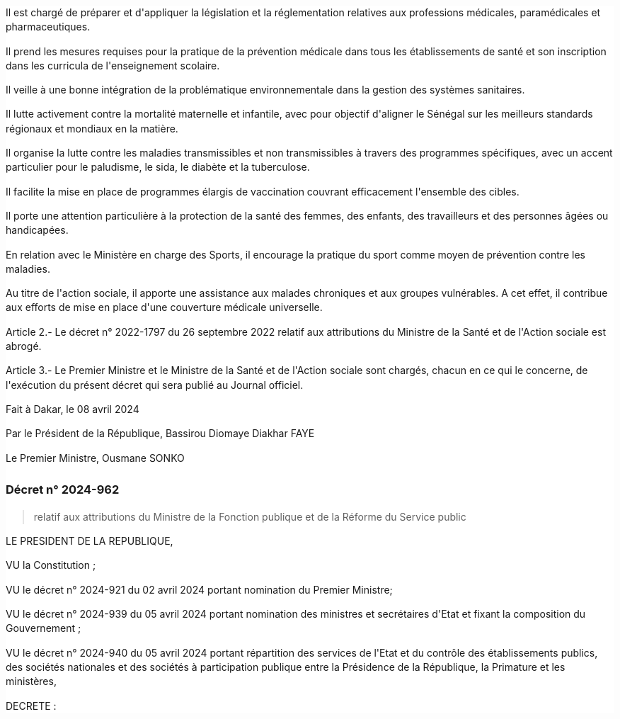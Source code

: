 Il est chargé de préparer et d'appliquer la législation et la réglementation relatives aux professions médicales, paramédicales et pharmaceutiques.

Il prend les mesures requises pour la pratique de la prévention médicale dans tous les établissements de santé et son inscription dans les curricula de l'enseignement scolaire.

Il veille à une bonne intégration de la problématique environnementale dans la gestion des systèmes sanitaires.

Il lutte activement contre la mortalité maternelle et infantile, avec pour objectif d'aligner le Sénégal sur les meilleurs standards régionaux et mondiaux en la matière.

Il organise la lutte contre les maladies transmissibles et non transmissibles à travers des programmes spécifiques, avec un accent particulier pour le paludisme, le sida, le diabète et la tuberculose.

Il facilite la mise en place de programmes élargis de vaccination couvrant efficacement l'ensemble des cibles.

Il porte une attention particulière à la protection de la santé des femmes, des enfants, des travailleurs et des personnes âgées ou handicapées.

En relation avec le Ministère en charge des Sports, il encourage la pratique du sport comme moyen de prévention contre les maladies.

Au titre de l'action sociale, il apporte une assistance aux malades chroniques et aux groupes vulnérables. A cet effet, il contribue aux efforts de mise en place d'une couverture médicale universelle.

Article 2.- Le décret n° 2022-1797 du 26 septembre 2022 relatif aux attributions du Ministre de la Santé et de l'Action sociale est abrogé.

Article 3.- Le Premier Ministre et le Ministre de la Santé et de l'Action sociale sont chargés, chacun en ce qui le concerne, de l'exécution du présent décret qui sera publié au Journal officiel.

Fait à Dakar, le 08 avril 2024

Par le Président de la République, Bassirou Diomaye Diakhar FAYE

Le Premier Ministre, Ousmane SONKO

### Décret n° 2024-962

> relatif aux attributions du Ministre de la Fonction publique et de la Réforme du Service public

LE PRESIDENT DE LA REPUBLIQUE,

VU la Constitution ;

VU le décret n° 2024-921 du 02 avril 2024 portant nomination du Premier Ministre;

VU le décret n° 2024-939 du 05 avril 2024 portant nomination des ministres et secrétaires d'Etat et fixant la composition du Gouvernement ;

VU le décret n° 2024-940 du 05 avril 2024 portant répartition des services de l'Etat et du contrôle des établissements publics, des sociétés nationales et des sociétés à participation publique entre la Présidence de la République, la Primature et les ministères,

DECRETE :
